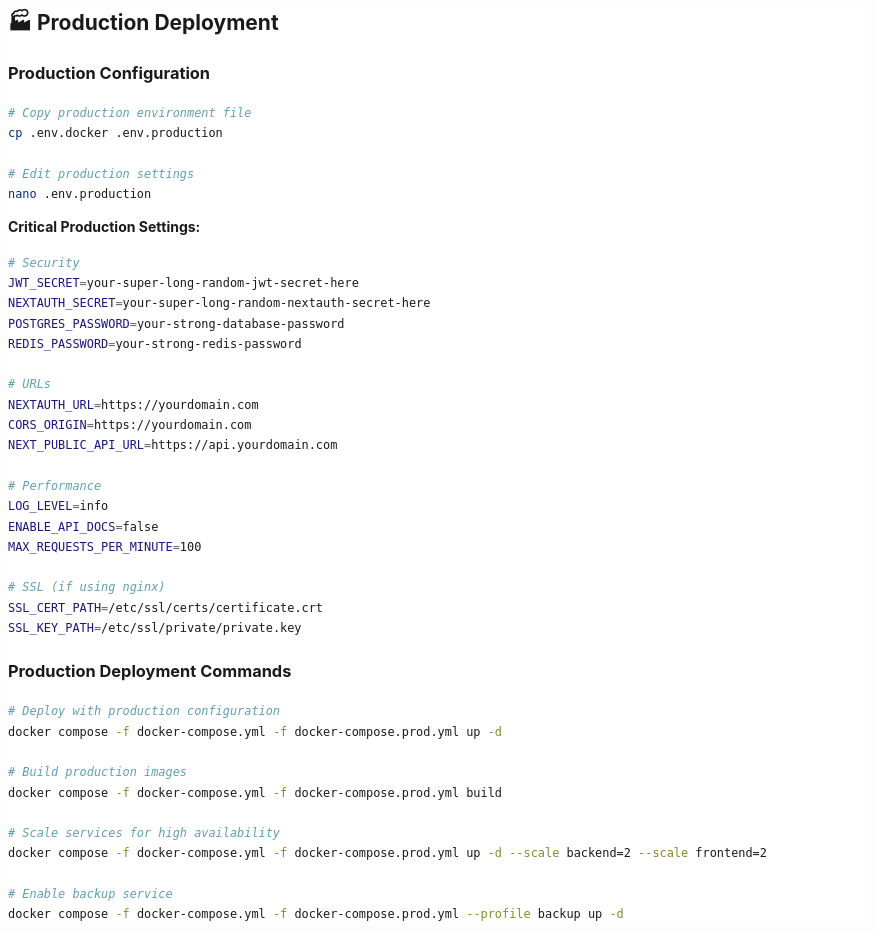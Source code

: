 ## 🏭 Production Deployment

### Production Configuration

```bash
# Copy production environment file
cp .env.docker .env.production

# Edit production settings
nano .env.production
```

**Critical Production Settings:**

```bash
# Security
JWT_SECRET=your-super-long-random-jwt-secret-here
NEXTAUTH_SECRET=your-super-long-random-nextauth-secret-here
POSTGRES_PASSWORD=your-strong-database-password
REDIS_PASSWORD=your-strong-redis-password

# URLs
NEXTAUTH_URL=https://yourdomain.com
CORS_ORIGIN=https://yourdomain.com
NEXT_PUBLIC_API_URL=https://api.yourdomain.com

# Performance
LOG_LEVEL=info
ENABLE_API_DOCS=false
MAX_REQUESTS_PER_MINUTE=100

# SSL (if using nginx)
SSL_CERT_PATH=/etc/ssl/certs/certificate.crt
SSL_KEY_PATH=/etc/ssl/private/private.key
```

### Production Deployment Commands

```bash
# Deploy with production configuration
docker compose -f docker-compose.yml -f docker-compose.prod.yml up -d

# Build production images
docker compose -f docker-compose.yml -f docker-compose.prod.yml build

# Scale services for high availability
docker compose -f docker-compose.yml -f docker-compose.prod.yml up -d --scale backend=2 --scale frontend=2

# Enable backup service
docker compose -f docker-compose.yml -f docker-compose.prod.yml --profile backup up -d
```
